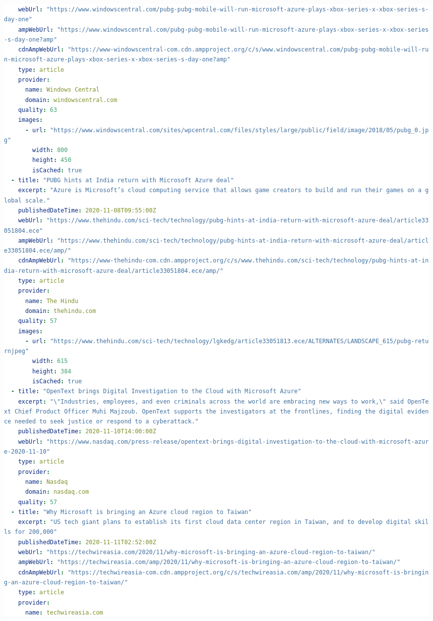 ```yaml
    webUrl: "https://www.windowscentral.com/pubg-pubg-mobile-will-run-microsoft-azure-plays-xbox-series-x-xbox-series-s-day-one"
    ampWebUrl: "https://www.windowscentral.com/pubg-pubg-mobile-will-run-microsoft-azure-plays-xbox-series-x-xbox-series-s-day-one?amp"
    cdnAmpWebUrl: "https://www-windowscentral-com.cdn.ampproject.org/c/s/www.windowscentral.com/pubg-pubg-mobile-will-run-microsoft-azure-plays-xbox-series-x-xbox-series-s-day-one?amp"
    type: article
    provider:
      name: Windows Central
      domain: windowscentral.com
    quality: 63
    images:
      - url: "https://www.windowscentral.com/sites/wpcentral.com/files/styles/large/public/field/image/2018/05/pubg_0.jpg"
        width: 800
        height: 450
        isCached: true
  - title: "PUBG hints at India return with Microsoft Azure deal"
    excerpt: "Azure is Microsoft’s cloud computing service that allows game creators to build and run their games on a global scale."
    publishedDateTime: 2020-11-08T09:55:00Z
    webUrl: "https://www.thehindu.com/sci-tech/technology/pubg-hints-at-india-return-with-microsoft-azure-deal/article33051804.ece"
    ampWebUrl: "https://www.thehindu.com/sci-tech/technology/pubg-hints-at-india-return-with-microsoft-azure-deal/article33051804.ece/amp/"
    cdnAmpWebUrl: "https://www-thehindu-com.cdn.ampproject.org/c/s/www.thehindu.com/sci-tech/technology/pubg-hints-at-india-return-with-microsoft-azure-deal/article33051804.ece/amp/"
    type: article
    provider:
      name: The Hindu
      domain: thehindu.com
    quality: 57
    images:
      - url: "https://www.thehindu.com/sci-tech/technology/lgkedg/article33051813.ece/ALTERNATES/LANDSCAPE_615/pubg-returnjpeg"
        width: 615
        height: 384
        isCached: true
  - title: "OpenText brings Digital Investigation to the Cloud with Microsoft Azure"
    excerpt: "\"Industries, employees, and even criminals across the world are embracing new ways to work,\" said OpenText Chief Product Officer Muhi Majzoub. OpenText supports the investigators at the frontlines, finding the digital evidence needed to seek justice or respond to a cyberattack."
    publishedDateTime: 2020-11-10T14:00:00Z
    webUrl: "https://www.nasdaq.com/press-release/opentext-brings-digital-investigation-to-the-cloud-with-microsoft-azure-2020-11-10"
    type: article
    provider:
      name: Nasdaq
      domain: nasdaq.com
    quality: 57
  - title: "Why Microsoft is bringing an Azure cloud region to Taiwan"
    excerpt: "US tech giant plans to establish its first cloud data center region in Taiwan, and to develop digital skills for 200,000"
    publishedDateTime: 2020-11-11T02:52:00Z
    webUrl: "https://techwireasia.com/2020/11/why-microsoft-is-bringing-an-azure-cloud-region-to-taiwan/"
    ampWebUrl: "https://techwireasia.com/amp/2020/11/why-microsoft-is-bringing-an-azure-cloud-region-to-taiwan/"
    cdnAmpWebUrl: "https://techwireasia-com.cdn.ampproject.org/c/s/techwireasia.com/amp/2020/11/why-microsoft-is-bringing-an-azure-cloud-region-to-taiwan/"
    type: article
    provider:
      name: techwireasia.com
```